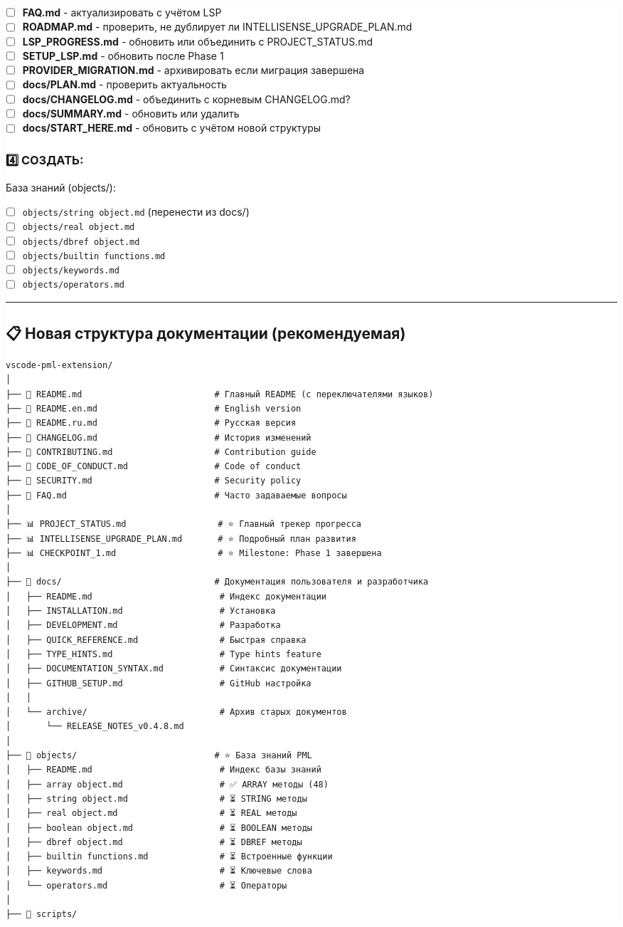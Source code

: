 - [ ] **FAQ.md** - актуализировать с учётом LSP
- [ ] **ROADMAP.md** - проверить, не дублирует ли INTELLISENSE_UPGRADE_PLAN.md
- [ ] **LSP_PROGRESS.md** - обновить или объединить с PROJECT_STATUS.md
- [ ] **SETUP_LSP.md** - обновить после Phase 1
- [ ] **PROVIDER_MIGRATION.md** - архивировать если миграция завершена
- [ ] **docs/PLAN.md** - проверить актуальность
- [ ] **docs/CHANGELOG.md** - объединить с корневым CHANGELOG.md?
- [ ] **docs/SUMMARY.md** - обновить или удалить
- [ ] **docs/START_HERE.md** - обновить с учётом новой структуры

### 4️⃣ СОЗДАТЬ:

База знаний (objects/):
- [ ] `objects/string object.md` (перенести из docs/)
- [ ] `objects/real object.md`
- [ ] `objects/dbref object.md`
- [ ] `objects/builtin functions.md`
- [ ] `objects/keywords.md`
- [ ] `objects/operators.md`

---

## 📋 Новая структура документации (рекомендуемая)

```
vscode-pml-extension/
│
├── 📄 README.md                          # Главный README (с переключателями языков)
├── 📄 README.en.md                       # English version
├── 📄 README.ru.md                       # Русская версия
├── 📄 CHANGELOG.md                       # История изменений
├── 📄 CONTRIBUTING.md                    # Contribution guide
├── 📄 CODE_OF_CONDUCT.md                 # Code of conduct
├── 📄 SECURITY.md                        # Security policy
├── 📄 FAQ.md                             # Часто задаваемые вопросы
│
├── 📊 PROJECT_STATUS.md                  # ⭐ Главный трекер прогресса
├── 📊 INTELLISENSE_UPGRADE_PLAN.md       # ⭐ Подробный план развития
├── 📊 CHECKPOINT_1.md                    # ⭐ Milestone: Phase 1 завершена
│
├── 📁 docs/                              # Документация пользователя и разработчика
│   ├── README.md                         # Индекс документации
│   ├── INSTALLATION.md                   # Установка
│   ├── DEVELOPMENT.md                    # Разработка
│   ├── QUICK_REFERENCE.md                # Быстрая справка
│   ├── TYPE_HINTS.md                     # Type hints feature
│   ├── DOCUMENTATION_SYNTAX.md           # Синтаксис документации
│   ├── GITHUB_SETUP.md                   # GitHub настройка
│   │
│   └── archive/                          # Архив старых документов
│       └── RELEASE_NOTES_v0.4.8.md
│
├── 📁 objects/                           # ⭐ База знаний PML
│   ├── README.md                         # Индекс базы знаний
│   ├── array object.md                   # ✅ ARRAY методы (48)
│   ├── string object.md                  # ⏳ STRING методы
│   ├── real object.md                    # ⏳ REAL методы
│   ├── boolean object.md                 # ⏳ BOOLEAN методы
│   ├── dbref object.md                   # ⏳ DBREF методы
│   ├── builtin functions.md              # ⏳ Встроенные функции
│   ├── keywords.md                       # ⏳ Ключевые слова
│   └── operators.md                      # ⏳ Операторы
│
├── 📁 scripts/
```